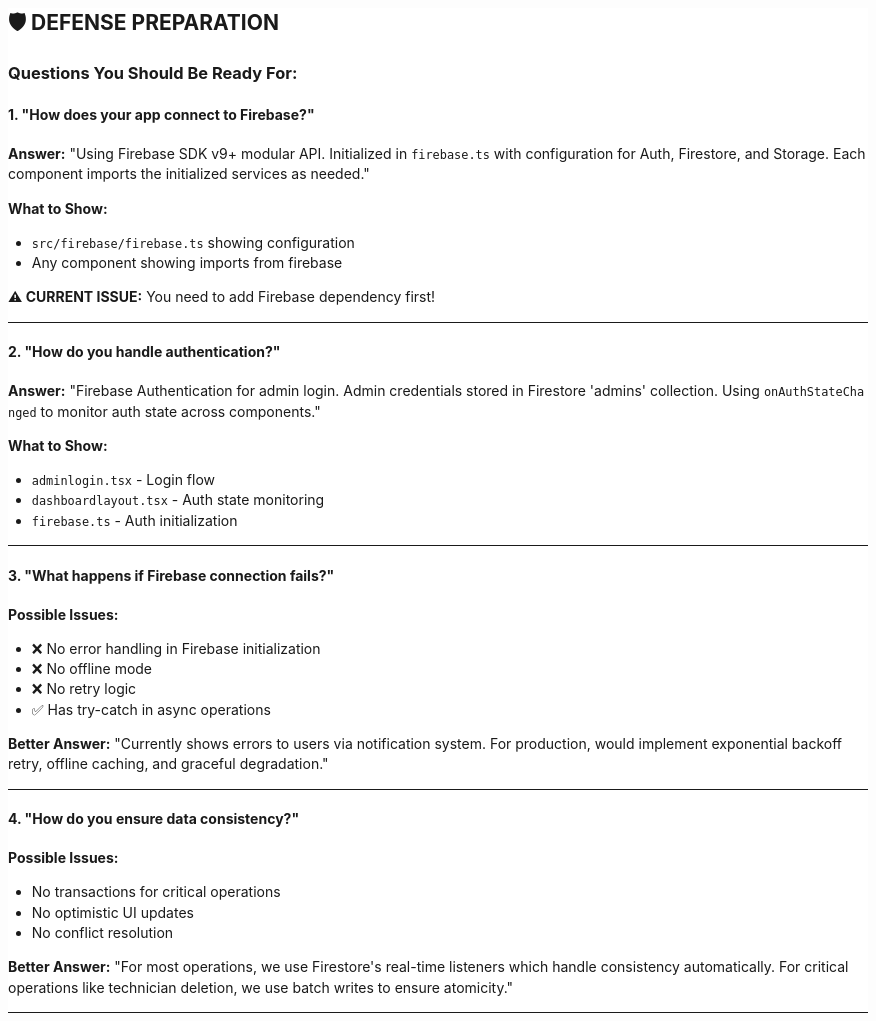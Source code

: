 
## 🛡️ **DEFENSE PREPARATION**

### Questions You Should Be Ready For:

#### 1. **"How does your app connect to Firebase?"**
**Answer:**
"Using Firebase SDK v9+ modular API. Initialized in `firebase.ts` with configuration for Auth, Firestore, and Storage. Each component imports the initialized services as needed."

**What to Show:**
- `src/firebase/firebase.ts` showing configuration
- Any component showing imports from firebase

**⚠️ CURRENT ISSUE:** You need to add Firebase dependency first!

---

#### 2. **"How do you handle authentication?"**
**Answer:**
"Firebase Authentication for admin login. Admin credentials stored in Firestore 'admins' collection. Using `onAuthStateChanged` to monitor auth state across components."

**What to Show:**
- `adminlogin.tsx` - Login flow
- `dashboardlayout.tsx` - Auth state monitoring
- `firebase.ts` - Auth initialization

---

#### 3. **"What happens if Firebase connection fails?"**
**Possible Issues:**
- ❌ No error handling in Firebase initialization
- ❌ No offline mode
- ❌ No retry logic
- ✅ Has try-catch in async operations

**Better Answer:**
"Currently shows errors to users via notification system. For production, would implement exponential backoff retry, offline caching, and graceful degradation."

---

#### 4. **"How do you ensure data consistency?"**
**Possible Issues:**
- No transactions for critical operations
- No optimistic UI updates
- No conflict resolution

**Better Answer:**
"For most operations, we use Firestore's real-time listeners which handle consistency automatically. For critical operations like technician deletion, we use batch writes to ensure atomicity."

---
